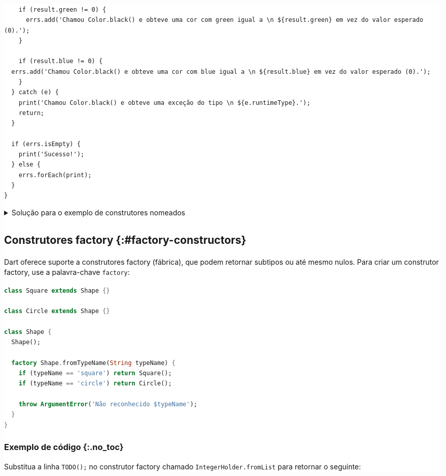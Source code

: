 ```dartpad
    if (result.green != 0) {
      errs.add('Chamou Color.black() e obteve uma cor com green igual a \n ${result.green} em vez do valor esperado (0).');
    }

    if (result.blue != 0) {
  errs.add('Chamou Color.black() e obteve uma cor com blue igual a \n ${result.blue} em vez do valor esperado (0).');
    }
  } catch (e) {
    print('Chamou Color.black() e obteve uma exceção do tipo \n ${e.runtimeType}.');
    return;
  }

  if (errs.isEmpty) {
    print('Sucesso!');
  } else {
    errs.forEach(print);
  }
}
```

<details><summary>Solução para o exemplo de construtores nomeados</summary></details>

## Construtores factory {:#factory-constructors}

Dart oferece suporte a construtores factory (fábrica),
que podem retornar subtipos ou até mesmo nulos.
Para criar um construtor factory, use a palavra-chave `factory`:

<?code-excerpt "misc/lib/cheatsheet/factory_constructors.dart"?>
```dart
class Square extends Shape {}

class Circle extends Shape {}

class Shape {
  Shape();

  factory Shape.fromTypeName(String typeName) {
    if (typeName == 'square') return Square();
    if (typeName == 'circle') return Circle();

    throw ArgumentError('Não reconhecido $typeName');
  }
}
```

### Exemplo de código {:.no_toc}

Substitua a linha `TODO();` no construtor factory
chamado `IntegerHolder.fromList` para retornar o seguinte:
